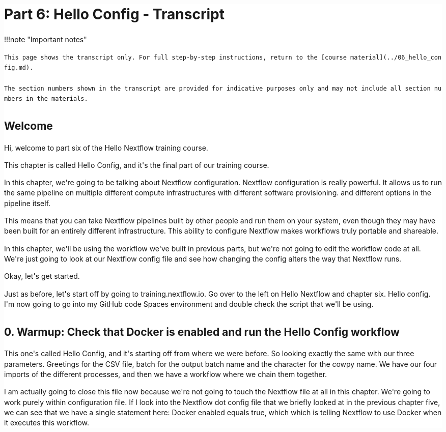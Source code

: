 # Part 6: Hello Config - Transcript

<div class="video-wrapper">
  <iframe width="560" height="315" src="https://www.youtube.com/embed/IuDO2HeKvXk?si=tnXTi6mRkITY0zW_&amp;list=PLPZ8WHdZGxmXiHf8B26oB_fTfoKQdhlik" title="YouTube video player" frameborder="0" allow="accelerometer; autoplay; clipboard-write; encrypted-media; gyroscope; picture-in-picture; web-share" referrerpolicy="strict-origin-when-cross-origin" allowfullscreen></iframe>
</div>

!!!note "Important notes"

    This page shows the transcript only. For full step-by-step instructions, return to the [course material](../06_hello_config.md).

    The section numbers shown in the transcript are provided for indicative purposes only and may not include all section numbers in the materials.

## Welcome

Hi, welcome to part six of the Hello Nextflow training course.

This chapter is called Hello Config, and it's the final part of our training course.

In this chapter, we're going to be talking about Nextflow configuration. Nextflow configuration is really powerful. It allows us to run the same pipeline on multiple different compute infrastructures with different software provisioning. and different options in the pipeline itself.

This means that you can take Nextflow pipelines built by other people and run them on your system, even though they may have been built for an entirely different infrastructure. This ability to configure Nextflow makes workflows truly portable and shareable.

In this chapter, we'll be using the workflow we've built in previous parts, but we're not going to edit the workflow code at all. We're just going to look at our Nextflow config file and see how changing the config alters the way that Nextflow runs.

Okay, let's get started.

Just as before, let's start off by going to training.nextflow.io. Go over to the left on Hello Nextflow and chapter six. Hello config. I'm now going to go into my GitHub code Spaces environment and double check the script that we'll be using.

## 0. Warmup: Check that Docker is enabled and run the Hello Config workflow

This one's called Hello Config, and it's starting off from where we were before. So looking exactly the same with our three parameters. Greetings for the CSV file, batch for the output batch name and the character for the cowpy name. We have our four imports of the different processes, and then we have a workflow where we chain them together.

I am actually going to close this file now because we're not going to touch the Nextflow file at all in this chapter. We're going to work purely within configuration file. If I look into the Nextflow dot config file that we briefly looked at in the previous chapter five, we can see that we have a single statement here: Docker enabled equals true, which which is telling Nextflow to use Docker when it executes this workflow.
